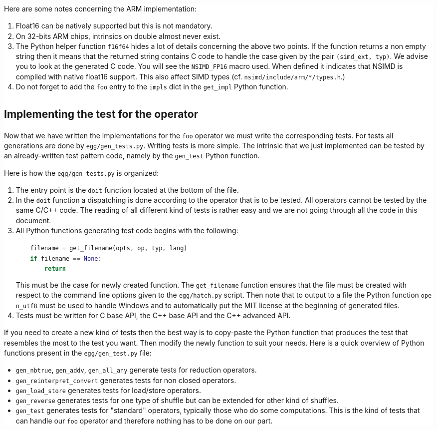 Here are some notes concerning the ARM implementation:

1. Float16 can be natively supported but this is not mandatory.
2. On 32-bits ARM chips, intrinsics on double almost never exist.
3. The Python helper function `f16f64` hides a lot of details concerning the
   above two points. If the function returns a non empty string then it means
   that the returned string contains C code to handle the case given by the
   pair `(simd_ext, typ)`. We advise you to look at the generated C code. You
   will see the `NSIMD_FP16` macro used. When defined it indicates that NSIMD
   is compiled with native float16 support. This also affect SIMD types (cf.
   `nsimd/include/arm/*/types.h`.)
4. Do not forget to add the `foo` entry to the `impls` dict in the `get_impl`
   Python function.

Implementing the test for the operator
--------------------------------------

Now that we have written the implementations for the `foo` operator we must
write the corresponding tests. For tests all generations are done by
`egg/gen_tests.py`. Writing tests is more simple. The intrinsic that we just
implemented can be tested by an already-written test pattern code, namely by
the `gen_test` Python function.

Here is how the `egg/gen_tests.py` is organized:

1. The entry point is the `doit` function located at the bottom of the file.
2. In the `doit` function a dispatching is done according to the operator that
   is to be tested. All operators cannot be tested by the same C/C++ code. The
   reading of all different kind of tests is rather easy and we are not going
   through all the code in this document.
3. All Python functions generating test code begins with the following:
   ```python
       filename = get_filename(opts, op, typ, lang)
       if filename == None:
           return
   ```
   This must be the case for newly created function. The `get_filename`
   function ensures that the file must be created with respect to the command
   line options given to the `egg/hatch.py` script. Then note that to output
   to a file the Python function `open_utf8` must be used to handle Windows
   and to automatically put the MIT license at the beginning of generated
   files.
4. Tests must be written for C base API, the C++ base API and the C++ advanced
   API.

If you need to create a new kind of tests then the best way is to copy-paste
the Python function that produces the test that resembles the most to the test
you want. Then modify the newly function to suit your needs. Here is a
quick overview of Python functions present in the `egg/gen_test.py` file:

- `gen_nbtrue`, `gen_addv`, `gen_all_any` generate tests for reduction
  operators.
- `gen_reinterpret_convert` generates tests for non closed operators.
- `gen_load_store` generates tests for load/store operators.
- `gen_reverse` generates tests for one type of shuffle but can be extended
  for other kind of shuffles.
- `gen_test` generates tests for "standard" operators, typically those who
  do some computations. This is the kind of tests that can handle our `foo`
  operator and therefore nothing has to be done on our part.

